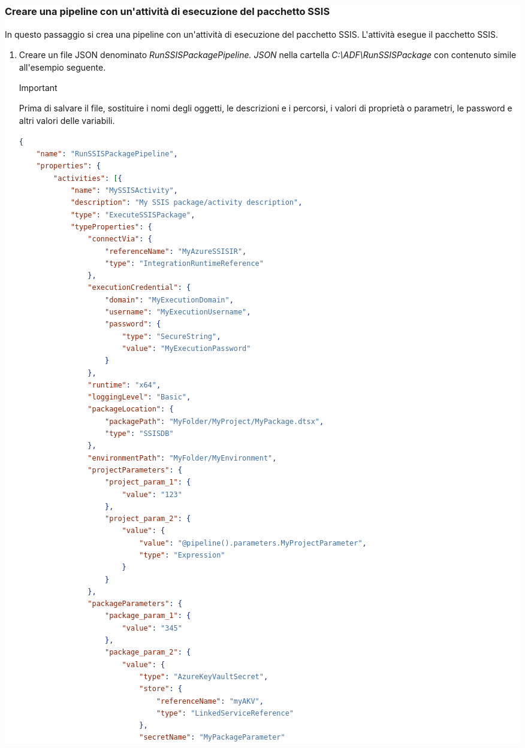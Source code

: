 ### <a name="create-a-pipeline-with-an-execute-ssis-package-activity"></a>Creare una pipeline con un'attività di esecuzione del pacchetto SSIS 
In questo passaggio si crea una pipeline con un'attività di esecuzione del pacchetto SSIS. L'attività esegue il pacchetto SSIS. 

1. Creare un file JSON denominato *RunSSISPackagePipeline. JSON* nella cartella *C:\ADF\RunSSISPackage* con contenuto simile all'esempio seguente.

   > [!IMPORTANT]
   > Prima di salvare il file, sostituire i nomi degli oggetti, le descrizioni e i percorsi, i valori di proprietà o parametri, le password e altri valori delle variabili. 
    
   ```json
   {
       "name": "RunSSISPackagePipeline",
       "properties": {
           "activities": [{
               "name": "MySSISActivity",
               "description": "My SSIS package/activity description",
               "type": "ExecuteSSISPackage",
               "typeProperties": {
                   "connectVia": {
                       "referenceName": "MyAzureSSISIR",
                       "type": "IntegrationRuntimeReference"
                   },
                   "executionCredential": {
                       "domain": "MyExecutionDomain",
                       "username": "MyExecutionUsername",
                       "password": {
                           "type": "SecureString",
                           "value": "MyExecutionPassword"
                       }
                   },
                   "runtime": "x64",
                   "loggingLevel": "Basic",
                   "packageLocation": {
                       "packagePath": "MyFolder/MyProject/MyPackage.dtsx",
                       "type": "SSISDB"
                   },
                   "environmentPath": "MyFolder/MyEnvironment",
                   "projectParameters": {
                       "project_param_1": {
                           "value": "123"
                       },
                       "project_param_2": {
                           "value": {
                               "value": "@pipeline().parameters.MyProjectParameter",
                               "type": "Expression"
                           }
                       }
                   },
                   "packageParameters": {
                       "package_param_1": {
                           "value": "345"
                       },
                       "package_param_2": {
                           "value": {
                               "type": "AzureKeyVaultSecret",
                               "store": {
                                   "referenceName": "myAKV",
                                   "type": "LinkedServiceReference"
                               },
                               "secretName": "MyPackageParameter"
   ```